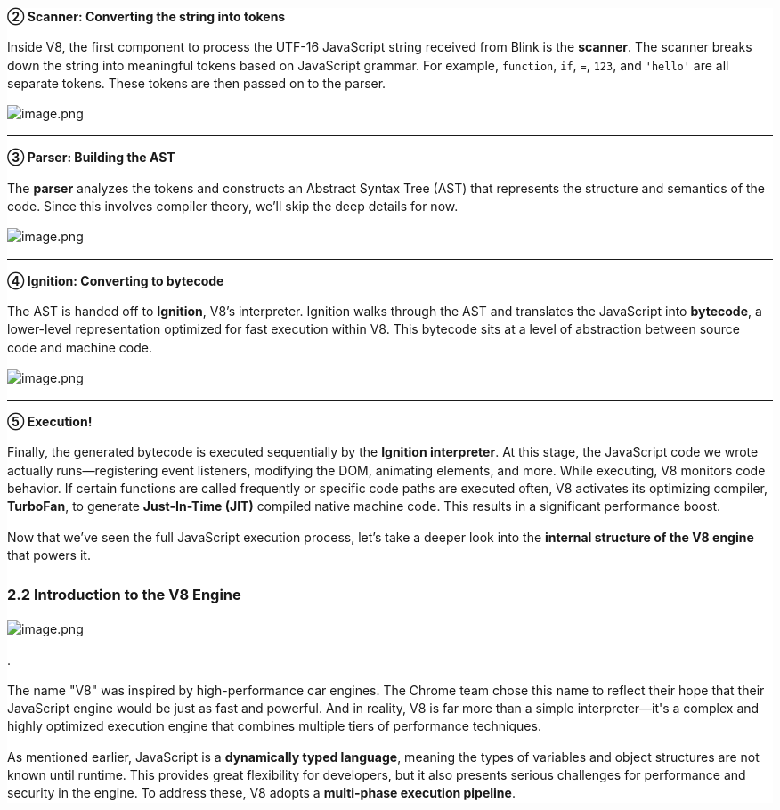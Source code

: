 
**② Scanner: Converting the string into tokens**

Inside V8, the first component to process the UTF-16 JavaScript string received from Blink is the **scanner**. The scanner breaks down the string into meaningful tokens based on JavaScript grammar. For example, `function`, `if`, `=`, `123`, and `'hello'` are all separate tokens. These tokens are then passed on to the parser.

![image.png](image%208.png)

---

**③ Parser: Building the AST**

The **parser** analyzes the tokens and constructs an Abstract Syntax Tree (AST) that represents the structure and semantics of the code. Since this involves compiler theory, we’ll skip the deep details for now.

![image.png](image%209.png)

---

**④ Ignition: Converting to bytecode**

The AST is handed off to **Ignition**, V8’s interpreter. Ignition walks through the AST and translates the JavaScript into **bytecode**, a lower-level representation optimized for fast execution within V8. This bytecode sits at a level of abstraction between source code and machine code.

![image.png](image%2010.png)

---

**⑤ Execution!**

Finally, the generated bytecode is executed sequentially by the **Ignition interpreter**. At this stage, the JavaScript code we wrote actually runs—registering event listeners, modifying the DOM, animating elements, and more. While executing, V8 monitors code behavior. If certain functions are called frequently or specific code paths are executed often, V8 activates its optimizing compiler, **TurboFan**, to generate **Just-In-Time (JIT)** compiled native machine code. This results in a significant performance boost.

Now that we’ve seen the full JavaScript execution process, let’s take a deeper look into the **internal structure of the V8 engine** that powers it.

### **2.2 Introduction to the V8 Engine**

![image.png](image%2011.png)

.

The name "V8" was inspired by high-performance car engines. The Chrome team chose this name to reflect their hope that their JavaScript engine would be just as fast and powerful. And in reality, V8 is far more than a simple interpreter—it's a complex and highly optimized execution engine that combines multiple tiers of performance techniques.

As mentioned earlier, JavaScript is a **dynamically typed language**, meaning the types of variables and object structures are not known until runtime. This provides great flexibility for developers, but it also presents serious challenges for performance and security in the engine. To address these, V8 adopts a **multi-phase execution pipeline**.
